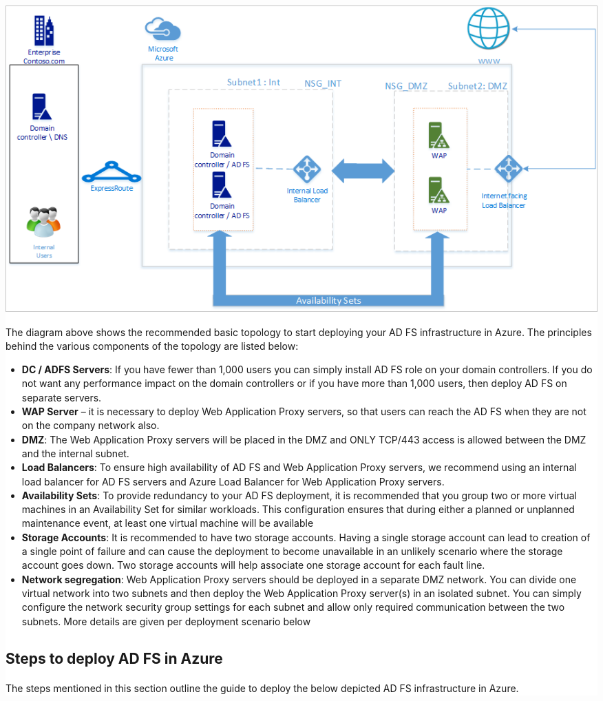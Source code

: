 ![Deployment design](./media/how-to-connect-fed-azure-adfs/deployment.png)

The diagram above shows the recommended basic topology to start deploying your AD FS infrastructure in Azure. The principles behind the various components of the topology are listed below:

* **DC / ADFS Servers**: If you have fewer than 1,000 users you can simply install AD FS role on your domain controllers. If you do not want any performance impact on the domain controllers or if you have more than 1,000 users, then deploy AD FS on separate servers.
* **WAP Server** – it is necessary to deploy Web Application Proxy servers, so that users can reach the AD FS when they are not on the company network also.
* **DMZ**: The Web Application Proxy servers will be placed in the DMZ and ONLY TCP/443 access is allowed between the DMZ and the internal subnet.
* **Load Balancers**: To ensure high availability of AD FS and Web Application Proxy servers, we recommend using an internal load balancer for AD FS servers and Azure Load Balancer for Web Application Proxy servers.
* **Availability Sets**: To provide redundancy to your AD FS deployment, it is recommended that you group two or more virtual machines in an Availability Set for similar workloads. This configuration ensures that during either a planned or unplanned maintenance event, at least one virtual machine will be available
* **Storage Accounts**: It is recommended to have two storage accounts. Having a single storage account can lead to creation of a single point of failure and can cause the deployment to become unavailable in an unlikely scenario where the storage account goes down. Two storage accounts will help associate one storage account for each fault line.
* **Network segregation**:  Web Application Proxy servers should be deployed in a separate DMZ network. You can divide one virtual network into two subnets and then deploy the Web Application Proxy server(s) in an isolated subnet. You can simply configure the network security group settings for each subnet and allow only required communication between the two subnets. More details are given per deployment scenario below

## Steps to deploy AD FS in Azure
The steps mentioned in this section outline the guide to deploy the below depicted AD FS infrastructure in Azure.
